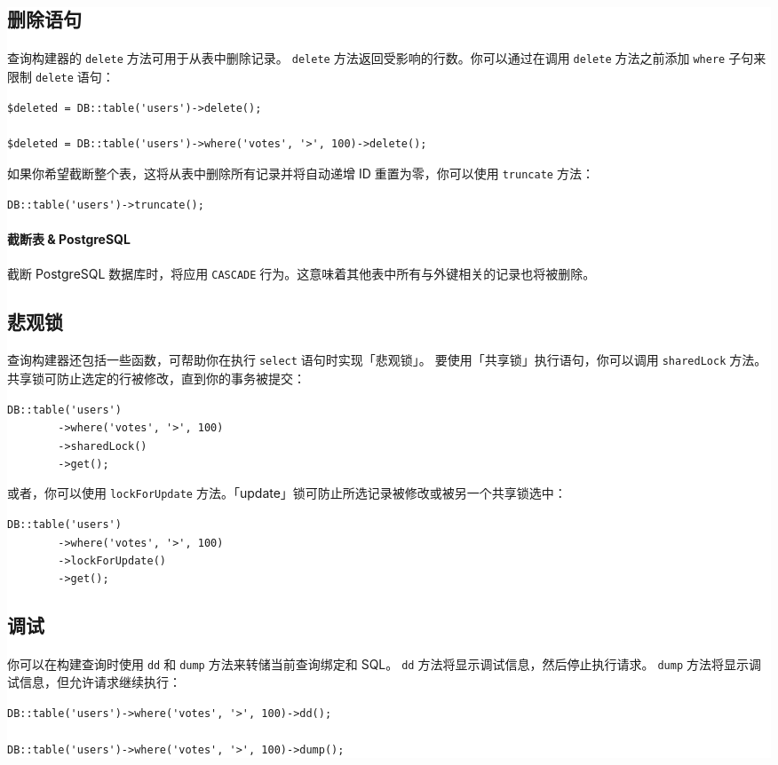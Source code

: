 <a name="delete-statements"></a>
## 删除语句

查询构建器的 <code>delete</code> 方法可用于从表中删除记录。 <code>delete</code> 方法返回受影响的行数。你可以通过在调用 <code>delete</code> 方法之前添加 <code>where</code> 子句来限制 <code>delete</code> 语句：

    $deleted = DB::table('users')->delete();

    $deleted = DB::table('users')->where('votes', '>', 100)->delete();

如果你希望截断整个表，这将从表中删除所有记录并将自动递增 ID 重置为零，你可以使用 <code>truncate</code> 方法：

    DB::table('users')->truncate();

<a name="table-truncation-and-postgresql"></a>
#### 截断表 & PostgreSQL

截断 PostgreSQL 数据库时，将应用 <code>CASCADE</code> 行为。这意味着其他表中所有与外键相关的记录也将被删除。



<a name="悲观锁"></a>
## 悲观锁

查询构建器还包括一些函数，可帮助你在执行 `select` 语句时实现「悲观锁」。 要使用「共享锁」执行语句，你可以调用 `sharedLock` 方法。共享锁可防止选定的行被修改，直到你的事务被提交：

    DB::table('users')
            ->where('votes', '>', 100)
            ->sharedLock()
            ->get();

或者，你可以使用 `lockForUpdate` 方法。「update」锁可防止所选记录被修改或被另一个共享锁选中：

    DB::table('users')
            ->where('votes', '>', 100)
            ->lockForUpdate()
            ->get();

<a name="调试"></a>
## 调试

你可以在构建查询时使用 `dd` 和 `dump` 方法来转储当前查询绑定和 SQL。 `dd` 方法将显示调试信息，然后停止执行请求。 `dump` 方法将显示调试信息，但允许请求继续执行：

    DB::table('users')->where('votes', '>', 100)->dd();

    DB::table('users')->where('votes', '>', 100)->dump();

